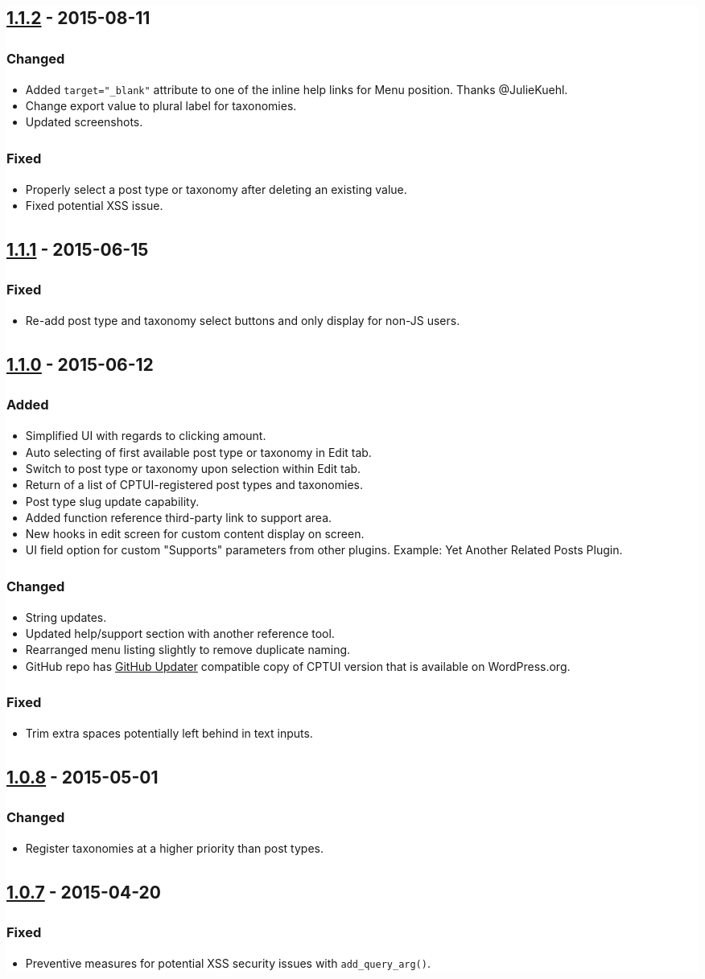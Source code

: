 ## [1.1.2] - 2015-08-11
### Changed
- Added `target="_blank"` attribute to one of the inline help links for Menu position. Thanks @JulieKuehl.
- Change export value to plural label for taxonomies.
- Updated screenshots.

### Fixed
- Properly select a post type or taxonomy after deleting an existing value.
- Fixed potential XSS issue.

## [1.1.1] - 2015-06-15
### Fixed
- Re-add post type and taxonomy select buttons and only display for non-JS users.

## [1.1.0] - 2015-06-12
### Added
- Simplified UI with regards to clicking amount.
- Auto selecting of first available post type or taxonomy in Edit tab.
- Switch to post type or taxonomy upon selection within Edit tab.
- Return of a list of CPTUI-registered post types and taxonomies.
- Post type slug update capability.
- Added function reference third-party link to support area.
- New hooks in edit screen for custom content display on screen.
- UI field option for custom "Supports" parameters from other plugins. Example: Yet Another Related Posts Plugin.

### Changed
- String updates.
- Updated help/support section with another reference tool.
- Rearranged menu listing slightly to remove duplicate naming.
- GitHub repo has [GitHub Updater] compatible copy of CPTUI version that is available on WordPress.org.

### Fixed
- Trim extra spaces potentially left behind in text inputs.

## [1.0.8] - 2015-05-01
### Changed
- Register taxonomies at a higher priority than post types.

## [1.0.7] - 2015-04-20
### Fixed
- Preventive measures for potential XSS security issues with `add_query_arg()`.


[GitHub Updater]: https://github.com/afragen/github-updater
[Gary Jones]: https://github.com/GaryJones
[Unreleased]: https://github.com/WebDevStudios/custom-post-type-ui/compare/1.7.5...HEAD
[1.7.5]: https://github.com/WebDevStudios/custom-post-type-ui/compare/1.7.4...1.7.5
[1.7.4]: https://github.com/WebDevStudios/custom-post-type-ui/compare/1.7.3...1.7.4
[1.7.3]: https://github.com/WebDevStudios/custom-post-type-ui/compare/1.7.2...1.7.3
[1.7.2]: https://github.com/WebDevStudios/custom-post-type-ui/compare/1.7.1...1.7.2
[1.7.1]: https://github.com/WebDevStudios/custom-post-type-ui/compare/1.7.0...1.7.1
[1.7.0]: https://github.com/WebDevStudios/custom-post-type-ui/compare/1.6.2...1.7.0
[1.6.2]: https://github.com/WebDevStudios/custom-post-type-ui/compare/1.6.1...1.6.2
[1.6.1]: https://github.com/WebDevStudios/custom-post-type-ui/compare/1.6.0...1.6.1
[1.6.0]: https://github.com/WebDevStudios/custom-post-type-ui/compare/1.5.8...1.6.0
[1.5.8]: https://github.com/WebDevStudios/custom-post-type-ui/compare/1.5.7...1.5.8
[1.5.7]: https://github.com/WebDevStudios/custom-post-type-ui/compare/1.5.6...1.5.7
[1.5.6]: https://github.com/WebDevStudios/custom-post-type-ui/compare/1.5.5...1.5.6
[1.5.5]: https://github.com/WebDevStudios/custom-post-type-ui/compare/1.5.4...1.5.5
[1.5.4]: https://github.com/WebDevStudios/custom-post-type-ui/compare/1.5.3...1.5.4
[1.5.3]: https://github.com/WebDevStudios/custom-post-type-ui/compare/1.5.2...1.5.3
[1.5.2]: https://github.com/WebDevStudios/custom-post-type-ui/compare/1.5.1...1.5.2
[1.5.1]: https://github.com/WebDevStudios/custom-post-type-ui/compare/1.5.0...1.5.1
[1.5.0]: https://github.com/WebDevStudios/custom-post-type-ui/compare/1.4.3...1.5.0
[1.4.3]: https://github.com/WebDevStudios/custom-post-type-ui/compare/1.4.2...1.4.3
[1.4.2]: https://github.com/WebDevStudios/custom-post-type-ui/compare/1.4.1...1.4.2
[1.4.1]: https://github.com/WebDevStudios/custom-post-type-ui/compare/1.4.0...1.4.1
[1.4.0]: https://github.com/WebDevStudios/custom-post-type-ui/compare/1.3.5...1.4.0
[1.3.5]: https://github.com/WebDevStudios/custom-post-type-ui/compare/1.3.4...1.3.5
[1.3.4]: https://github.com/WebDevStudios/custom-post-type-ui/compare/1.3.3...1.3.4
[1.3.3]: https://github.com/WebDevStudios/custom-post-type-ui/compare/1.3.2...1.3.3
[1.3.2]: https://github.com/WebDevStudios/custom-post-type-ui/compare/1.3.1...1.3.2
[1.3.1]: https://github.com/WebDevStudios/custom-post-type-ui/compare/1.3.0...1.3.1
[1.3.0]: https://github.com/WebDevStudios/custom-post-type-ui/compare/1.2.4...1.3.0
[1.2.4]: https://github.com/WebDevStudios/custom-post-type-ui/compare/1.2.3...1.2.4
[1.2.3]: https://github.com/WebDevStudios/custom-post-type-ui/compare/1.2.2...1.2.3
[1.2.2]: https://github.com/WebDevStudios/custom-post-type-ui/compare/1.2.1...1.2.2
[1.2.1]: https://github.com/WebDevStudios/custom-post-type-ui/compare/1.2.0...1.2.1
[1.2.0]: https://github.com/WebDevStudios/custom-post-type-ui/compare/1.1.3...1.2.0
[1.1.3]: https://github.com/WebDevStudios/custom-post-type-ui/compare/1.1.2...1.1.3
[1.1.2]: https://github.com/WebDevStudios/custom-post-type-ui/compare/1.1.1...1.1.2
[1.1.1]: https://github.com/WebDevStudios/custom-post-type-ui/compare/1.1.0...1.1.1
[1.1.0]: https://github.com/WebDevStudios/custom-post-type-ui/compare/1.0.8...1.1.0
[1.0.8]: https://github.com/WebDevStudios/custom-post-type-ui/compare/1.0.7...1.0.8
[1.0.7]: https://github.com/WebDevStudios/custom-post-type-ui/compare/1.0.6...1.0.7
[1.0.6]: https://github.com/WebDevStudios/custom-post-type-ui/compare/1.0.5...1.0.6
[1.0.5]: https://github.com/WebDevStudios/custom-post-type-ui/compare/1.0.4...1.0.5
[1.0.4]: https://github.com/WebDevStudios/custom-post-type-ui/compare/1.0.3...1.0.4
[1.0.3]: https://github.com/WebDevStudios/custom-post-type-ui/compare/1.0.2...1.0.3
[1.0.2]: https://github.com/WebDevStudios/custom-post-type-ui/compare/1.0.1...1.0.2
[1.0.1]: https://github.com/WebDevStudios/custom-post-type-ui/compare/1.0.0...1.0.1